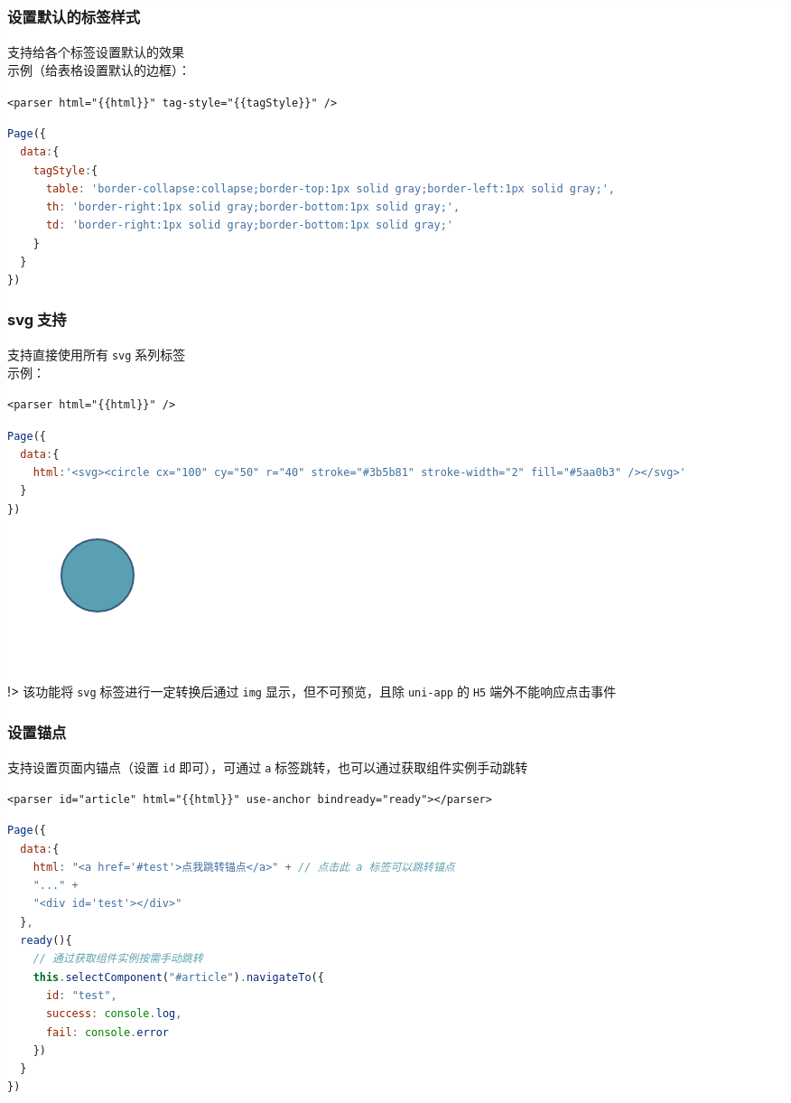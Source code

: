 ### 设置默认的标签样式 ###
支持给各个标签设置默认的效果  
示例（给表格设置默认的边框）：
```wxml
<parser html="{{html}}" tag-style="{{tagStyle}}" />
```
```javascript
Page({
  data:{
    tagStyle:{
      table: 'border-collapse:collapse;border-top:1px solid gray;border-left:1px solid gray;',
      th: 'border-right:1px solid gray;border-bottom:1px solid gray;',
      td: 'border-right:1px solid gray;border-bottom:1px solid gray;'
    }
  }
})
```

### svg 支持 ###
支持直接使用所有 `svg` 系列标签  
示例：  
``` wxml
<parser html="{{html}}" />
```
``` javascript
Page({
  data:{
    html:'<svg><circle cx="100" cy="50" r="40" stroke="#3b5b81" stroke-width="2" fill="#5aa0b3" /></svg>'
  }
})
```
<svg><circle cx="100" cy="50" r="40" stroke="#3b5b81" stroke-width="2" fill="#5aa0b3" /></svg>

!> 该功能将 `svg` 标签进行一定转换后通过 `img` 显示，但不可预览，且除 `uni-app` 的 `H5` 端外不能响应点击事件  

### 设置锚点 ###
支持设置页面内锚点（设置 `id` 即可），可通过 `a` 标签跳转，也可以通过获取组件实例手动跳转

```wxml
<parser id="article" html="{{html}}" use-anchor bindready="ready"></parser>
```
```javascript
Page({
  data:{
    html: "<a href='#test'>点我跳转锚点</a>" + // 点击此 a 标签可以跳转锚点
    "..." +
    "<div id='test'></div>"
  },
  ready(){
    // 通过获取组件实例按需手动跳转
    this.selectComponent("#article").navigateTo({
      id: "test",
      success: console.log,
      fail: console.error
    })
  }
})
```
